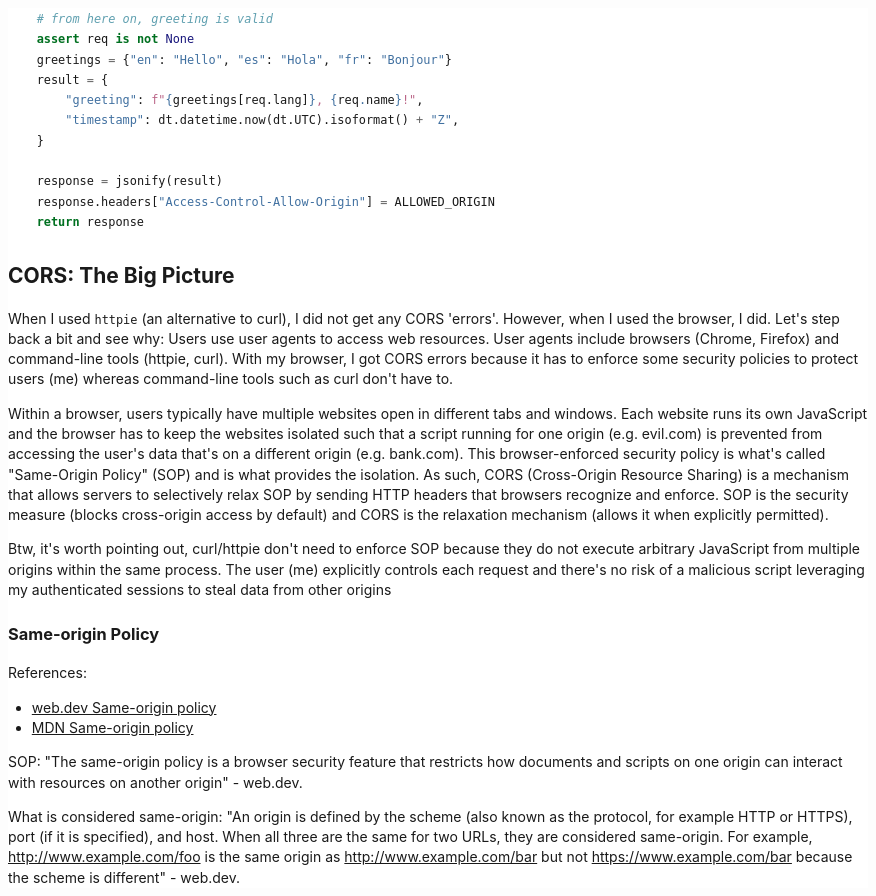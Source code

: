```python
    # from here on, greeting is valid
    assert req is not None
    greetings = {"en": "Hello", "es": "Hola", "fr": "Bonjour"}
    result = {
        "greeting": f"{greetings[req.lang]}, {req.name}!",
        "timestamp": dt.datetime.now(dt.UTC).isoformat() + "Z",
    }

    response = jsonify(result)
    response.headers["Access-Control-Allow-Origin"] = ALLOWED_ORIGIN
    return response
```

## CORS: The Big Picture

When I used `httpie` (an alternative to curl), I did not get any CORS 'errors'.
However, when I used the browser, I did. Let's step back a bit and see why:
Users use user agents to access web resources. User agents include browsers
(Chrome, Firefox) and command-line tools (httpie, curl). With my browser, I got
CORS errors because it has to enforce some security policies to protect users
(me) whereas command-line tools such as curl don't have to.

Within a browser, users typically have multiple websites open in different tabs
and windows. Each website runs its own JavaScript and the browser has to keep
the websites isolated such that a script running for one origin (e.g. evil.com)
is prevented from accessing the user's data that's on a different origin (e.g.
bank.com). This browser-enforced security policy is what's called "Same-Origin
Policy" (SOP) and is what provides the isolation. As such, CORS (Cross-Origin
Resource Sharing) is a mechanism that allows servers to selectively relax SOP by
sending HTTP headers that browsers recognize and enforce. SOP is the security
measure (blocks cross-origin access by default) and CORS is the relaxation
mechanism (allows it when explicitly permitted).

Btw, it's worth pointing out, curl/httpie don't need to enforce SOP because they
do not execute arbitrary JavaScript from multiple origins within the same
process. The user (me) explicitly controls each request and there's no risk of a
malicious script leveraging my authenticated sessions to steal data from other
origins

### Same-origin Policy

References:

- [web.dev Same-origin policy](https://web.dev/articles/same-origin-policy)
- [MDN Same-origin policy](https://developer.mozilla.org/en-US/docs/Web/Security/Same-origin_policy)

SOP: "The same-origin policy is a browser security feature that restricts how
documents and scripts on one origin can interact with resources on another
origin" - web.dev.

What is considered same-origin: "An origin is defined by the scheme (also known
as the protocol, for example HTTP or HTTPS), port (if it is specified), and
host. When all three are the same for two URLs, they are considered same-origin.
For example, http://www.example.com/foo is the same origin as
http://www.example.com/bar but not https://www.example.com/bar because the
scheme is different" - web.dev.
